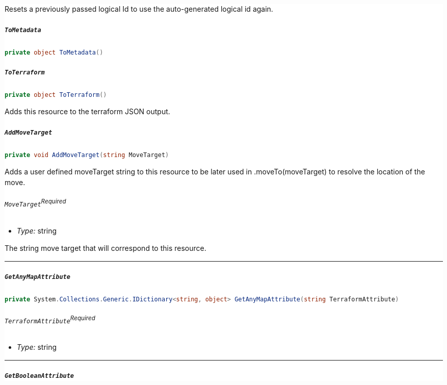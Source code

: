 Resets a previously passed logical Id to use the auto-generated logical id again.

##### `ToMetadata` <a name="ToMetadata" id="@cdktf/provider-cloudflare.apiShieldSchema.ApiShieldSchema.toMetadata"></a>

```csharp
private object ToMetadata()
```

##### `ToTerraform` <a name="ToTerraform" id="@cdktf/provider-cloudflare.apiShieldSchema.ApiShieldSchema.toTerraform"></a>

```csharp
private object ToTerraform()
```

Adds this resource to the terraform JSON output.

##### `AddMoveTarget` <a name="AddMoveTarget" id="@cdktf/provider-cloudflare.apiShieldSchema.ApiShieldSchema.addMoveTarget"></a>

```csharp
private void AddMoveTarget(string MoveTarget)
```

Adds a user defined moveTarget string to this resource to be later used in .moveTo(moveTarget) to resolve the location of the move.

###### `MoveTarget`<sup>Required</sup> <a name="MoveTarget" id="@cdktf/provider-cloudflare.apiShieldSchema.ApiShieldSchema.addMoveTarget.parameter.moveTarget"></a>

- *Type:* string

The string move target that will correspond to this resource.

---

##### `GetAnyMapAttribute` <a name="GetAnyMapAttribute" id="@cdktf/provider-cloudflare.apiShieldSchema.ApiShieldSchema.getAnyMapAttribute"></a>

```csharp
private System.Collections.Generic.IDictionary<string, object> GetAnyMapAttribute(string TerraformAttribute)
```

###### `TerraformAttribute`<sup>Required</sup> <a name="TerraformAttribute" id="@cdktf/provider-cloudflare.apiShieldSchema.ApiShieldSchema.getAnyMapAttribute.parameter.terraformAttribute"></a>

- *Type:* string

---

##### `GetBooleanAttribute` <a name="GetBooleanAttribute" id="@cdktf/provider-cloudflare.apiShieldSchema.ApiShieldSchema.getBooleanAttribute"></a>
